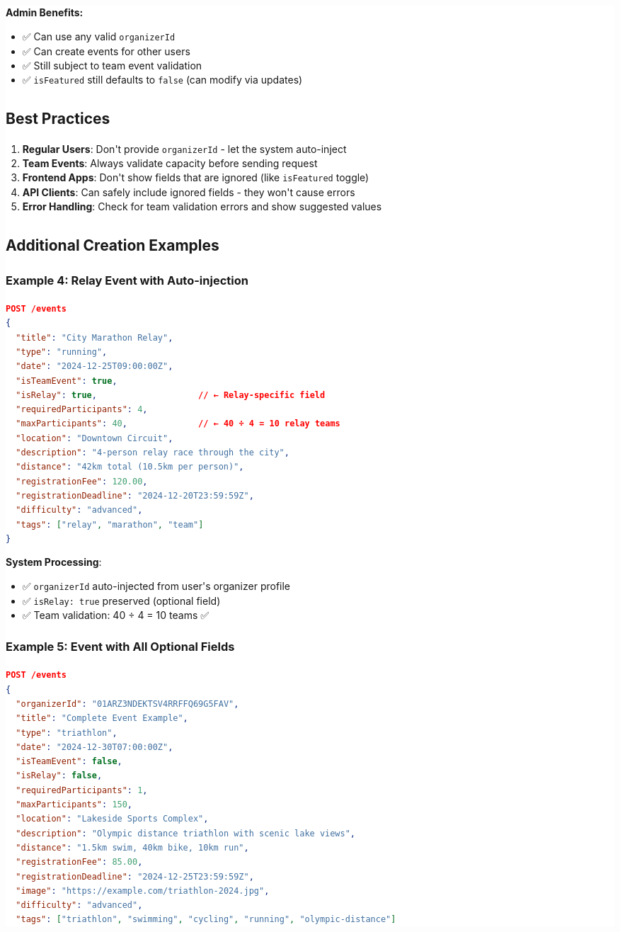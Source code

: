 **Admin Benefits:**
- ✅ Can use any valid `organizerId`
- ✅ Can create events for other users
- ✅ Still subject to team event validation
- ✅ `isFeatured` still defaults to `false` (can modify via updates)

## Best Practices

1. **Regular Users**: Don't provide `organizerId` - let the system auto-inject
2. **Team Events**: Always validate capacity before sending request
3. **Frontend Apps**: Don't show fields that are ignored (like `isFeatured` toggle)
4. **API Clients**: Can safely include ignored fields - they won't cause errors
5. **Error Handling**: Check for team validation errors and show suggested values

## Additional Creation Examples

### Example 4: Relay Event with Auto-injection

```json
POST /events
{
  "title": "City Marathon Relay",
  "type": "running",
  "date": "2024-12-25T09:00:00Z",
  "isTeamEvent": true,
  "isRelay": true,                    // ← Relay-specific field
  "requiredParticipants": 4,
  "maxParticipants": 40,              // ← 40 ÷ 4 = 10 relay teams
  "location": "Downtown Circuit",
  "description": "4-person relay race through the city",
  "distance": "42km total (10.5km per person)",
  "registrationFee": 120.00,
  "registrationDeadline": "2024-12-20T23:59:59Z",
  "difficulty": "advanced",
  "tags": ["relay", "marathon", "team"]
}
```

**System Processing**:
- ✅ `organizerId` auto-injected from user's organizer profile
- ✅ `isRelay: true` preserved (optional field)
- ✅ Team validation: 40 ÷ 4 = 10 teams ✅

### Example 5: Event with All Optional Fields

```json
POST /events
{
  "organizerId": "01ARZ3NDEKTSV4RRFFQ69G5FAV",
  "title": "Complete Event Example",
  "type": "triathlon",
  "date": "2024-12-30T07:00:00Z",
  "isTeamEvent": false,
  "isRelay": false,
  "requiredParticipants": 1,
  "maxParticipants": 150,
  "location": "Lakeside Sports Complex",
  "description": "Olympic distance triathlon with scenic lake views",
  "distance": "1.5km swim, 40km bike, 10km run",
  "registrationFee": 85.00,
  "registrationDeadline": "2024-12-25T23:59:59Z",
  "image": "https://example.com/triathlon-2024.jpg",
  "difficulty": "advanced",
  "tags": ["triathlon", "swimming", "cycling", "running", "olympic-distance"]
```